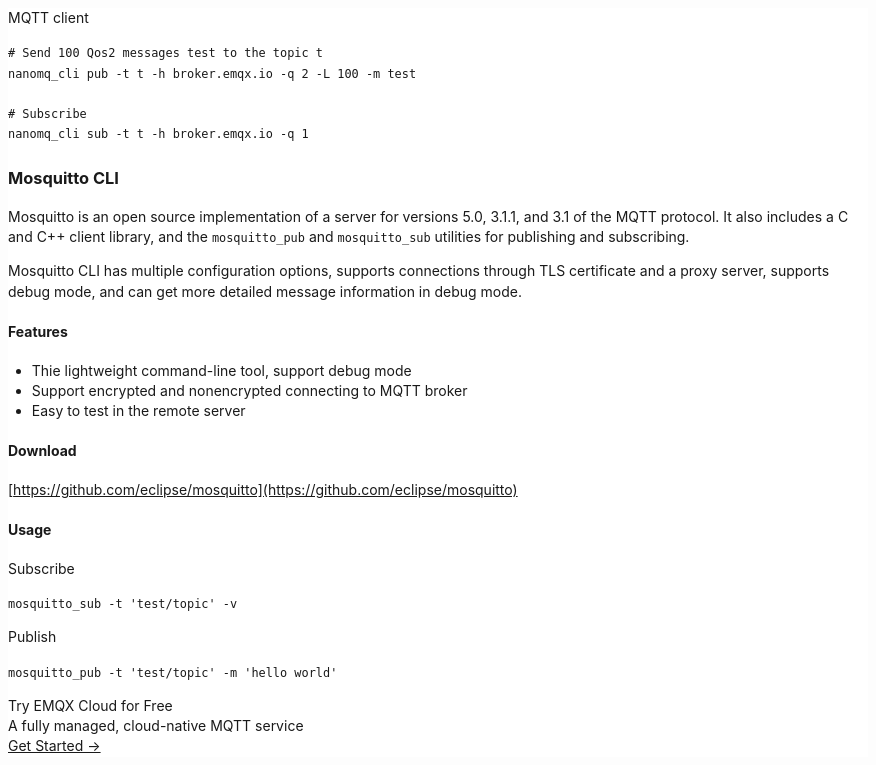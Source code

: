 MQTT client

```
# Send 100 Qos2 messages test to the topic t
nanomq_cli pub -t t -h broker.emqx.io -q 2 -L 100 -m test

# Subscribe
nanomq_cli sub -t t -h broker.emqx.io -q 1
```

### Mosquitto CLI

Mosquitto is an open source implementation of a server for versions 5.0, 3.1.1, and 3.1 of the MQTT protocol. It also includes a C and C++ client library, and the `mosquitto_pub` and `mosquitto_sub` utilities for publishing and subscribing.

Mosquitto CLI has multiple configuration options, supports connections through TLS certificate and a proxy server, supports debug mode, and can get more detailed message information in debug mode.

#### Features

- Thie lightweight command-line tool, support debug mode
- Support encrypted and nonencrypted connecting to MQTT broker
- Easy to test in the remote server

#### Download

[https://github.com/eclipse/mosquitto](https://github.com/eclipse/mosquitto)

#### Usage

Subscribe

```
mosquitto_sub -t 'test/topic' -v
```

Publish

```
mosquitto_pub -t 'test/topic' -m 'hello world'
```





<section class="promotion">
    <div>
        Try EMQX Cloud for Free
        <div class="is-size-14 is-text-normal has-text-weight-normal">A fully managed, cloud-native MQTT service</div>
    </div>
    <a href="https://accounts.emqx.com/signup?continue=https://cloud-intl.emqx.com/console/deployments/0?oper=new" class="button is-gradient px-5">Get Started →</a>
</section>
